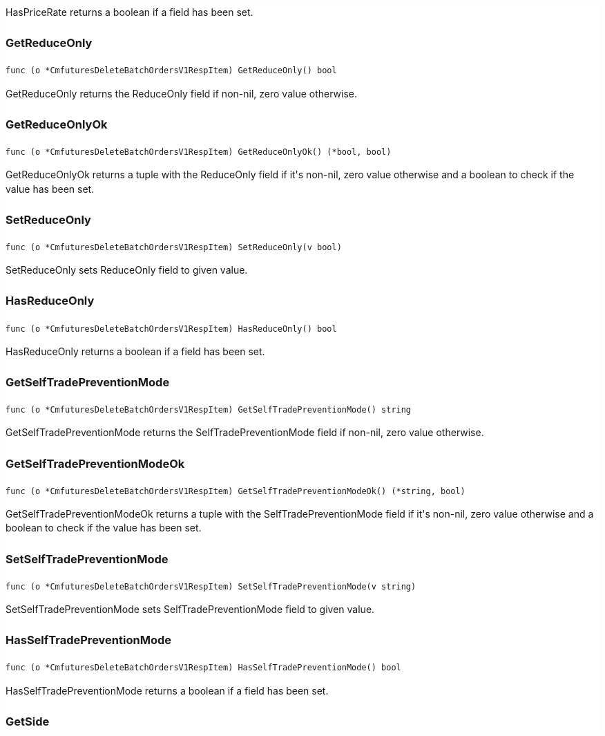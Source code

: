 HasPriceRate returns a boolean if a field has been set.

### GetReduceOnly

`func (o *CmfuturesDeleteBatchOrdersV1RespItem) GetReduceOnly() bool`

GetReduceOnly returns the ReduceOnly field if non-nil, zero value otherwise.

### GetReduceOnlyOk

`func (o *CmfuturesDeleteBatchOrdersV1RespItem) GetReduceOnlyOk() (*bool, bool)`

GetReduceOnlyOk returns a tuple with the ReduceOnly field if it's non-nil, zero value otherwise
and a boolean to check if the value has been set.

### SetReduceOnly

`func (o *CmfuturesDeleteBatchOrdersV1RespItem) SetReduceOnly(v bool)`

SetReduceOnly sets ReduceOnly field to given value.

### HasReduceOnly

`func (o *CmfuturesDeleteBatchOrdersV1RespItem) HasReduceOnly() bool`

HasReduceOnly returns a boolean if a field has been set.

### GetSelfTradePreventionMode

`func (o *CmfuturesDeleteBatchOrdersV1RespItem) GetSelfTradePreventionMode() string`

GetSelfTradePreventionMode returns the SelfTradePreventionMode field if non-nil, zero value otherwise.

### GetSelfTradePreventionModeOk

`func (o *CmfuturesDeleteBatchOrdersV1RespItem) GetSelfTradePreventionModeOk() (*string, bool)`

GetSelfTradePreventionModeOk returns a tuple with the SelfTradePreventionMode field if it's non-nil, zero value otherwise
and a boolean to check if the value has been set.

### SetSelfTradePreventionMode

`func (o *CmfuturesDeleteBatchOrdersV1RespItem) SetSelfTradePreventionMode(v string)`

SetSelfTradePreventionMode sets SelfTradePreventionMode field to given value.

### HasSelfTradePreventionMode

`func (o *CmfuturesDeleteBatchOrdersV1RespItem) HasSelfTradePreventionMode() bool`

HasSelfTradePreventionMode returns a boolean if a field has been set.

### GetSide
